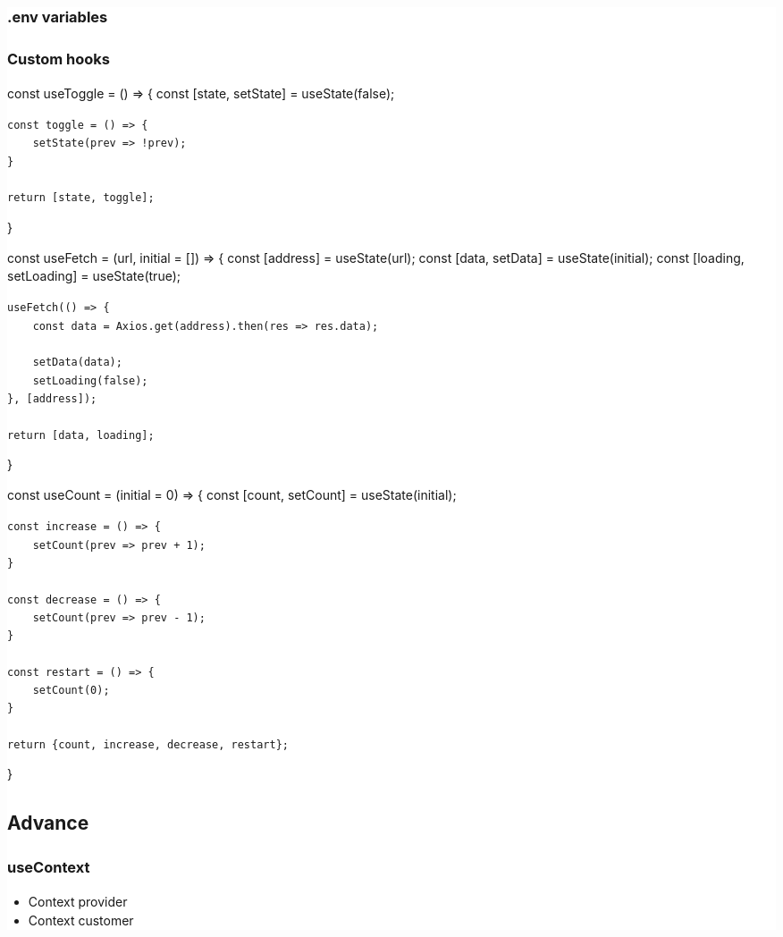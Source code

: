 ### .env variables

### Custom hooks

const useToggle = () => {
const [state, setState] = useState(false);

    const toggle = () => {
        setState(prev => !prev);
    }

    return [state, toggle];

}

const useFetch = (url, initial = []) => {
const [address] = useState(url);
const [data, setData] = useState(initial);
const [loading, setLoading] = useState(true);

    useFetch(() => {
        const data = Axios.get(address).then(res => res.data);

        setData(data);
        setLoading(false);
    }, [address]);

    return [data, loading];

}

const useCount = (initial = 0) => {
const [count, setCount] = useState(initial);

    const increase = () => {
        setCount(prev => prev + 1);
    }

    const decrease = () => {
        setCount(prev => prev - 1);
    }

    const restart = () => {
        setCount(0);
    }

    return {count, increase, decrease, restart};

}

## Advance

### useContext

- Context provider
- Context customer
